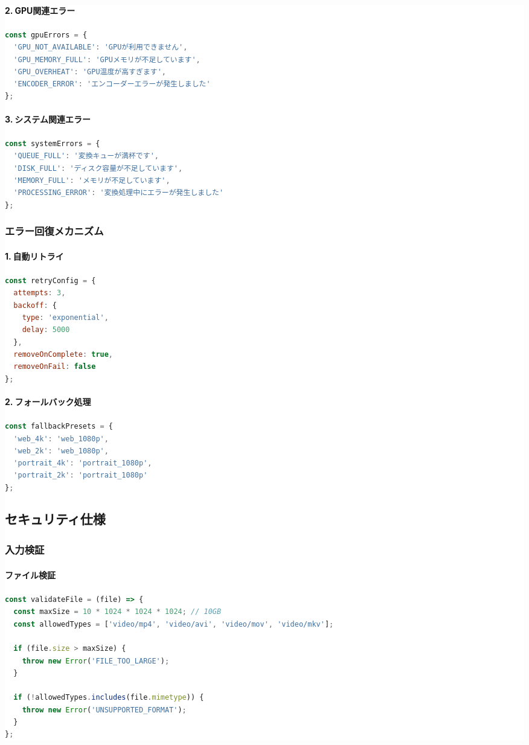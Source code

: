 #### 2. GPU関連エラー
```javascript
const gpuErrors = {
  'GPU_NOT_AVAILABLE': 'GPUが利用できません',
  'GPU_MEMORY_FULL': 'GPUメモリが不足しています',
  'GPU_OVERHEAT': 'GPU温度が高すぎます',
  'ENCODER_ERROR': 'エンコーダーエラーが発生しました'
};
```

#### 3. システム関連エラー
```javascript
const systemErrors = {
  'QUEUE_FULL': '変換キューが満杯です',
  'DISK_FULL': 'ディスク容量が不足しています',
  'MEMORY_FULL': 'メモリが不足しています',
  'PROCESSING_ERROR': '変換処理中にエラーが発生しました'
};
```

### エラー回復メカニズム

#### 1. 自動リトライ
```javascript
const retryConfig = {
  attempts: 3,
  backoff: {
    type: 'exponential',
    delay: 5000
  },
  removeOnComplete: true,
  removeOnFail: false
};
```

#### 2. フォールバック処理
```javascript
const fallbackPresets = {
  'web_4k': 'web_1080p',
  'web_2k': 'web_1080p',
  'portrait_4k': 'portrait_1080p',
  'portrait_2k': 'portrait_1080p'
};
```

## セキュリティ仕様

### 入力検証

#### ファイル検証
```javascript
const validateFile = (file) => {
  const maxSize = 10 * 1024 * 1024 * 1024; // 10GB
  const allowedTypes = ['video/mp4', 'video/avi', 'video/mov', 'video/mkv'];
  
  if (file.size > maxSize) {
    throw new Error('FILE_TOO_LARGE');
  }
  
  if (!allowedTypes.includes(file.mimetype)) {
    throw new Error('UNSUPPORTED_FORMAT');
  }
};
```
